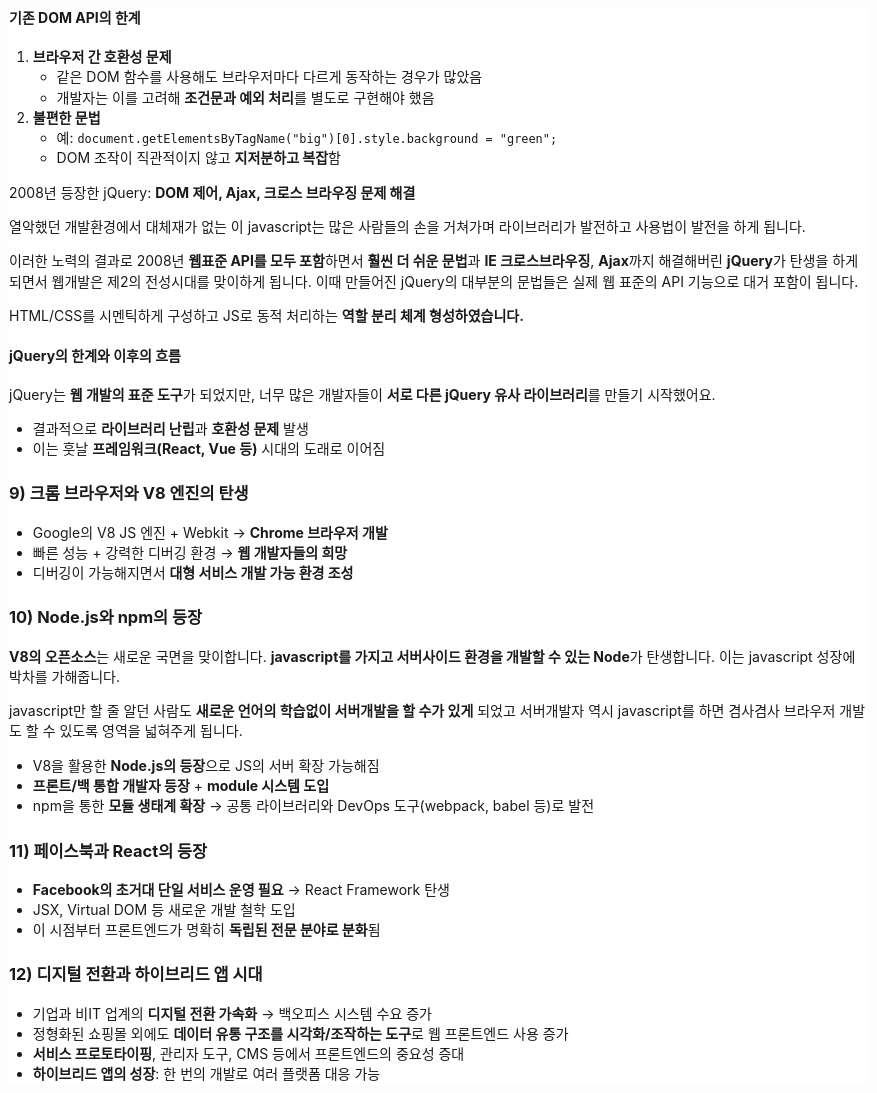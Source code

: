 #### 기존 DOM API의 한계

1. **브라우저 간 호환성 문제**
   * 같은 DOM 함수를 사용해도 브라우저마다 다르게 동작하는 경우가 많았음
   * 개발자는 이를 고려해 **조건문과 예외 처리**를 별도로 구현해야 했음
2. **불편한 문법**
   * 예: `document.getElementsByTagName("big")[0].style.background = "green";`
   * DOM 조작이 직관적이지 않고 **지저분하고 복잡**함

2008년 등장한 jQuery: **DOM 제어, Ajax, 크로스 브라우징 문제 해결**

열악했던 개발환경에서 대체재가 없는 이 javascript는 많은 사람들의 손을 거쳐가며 라이브러리가 발전하고 사용법이 발전을 하게 됩니다.

이러한 노력의 결과로 2008년 **웹표준 API를 모두 포함**하면서 **훨씬 더 쉬운 문법**과 **IE 크로스브라우징**, **Ajax**까지 해결해버린 **jQuery**가 탄생을 하게 되면서 웹개발은 제2의 전성시대를 맞이하게 됩니다. 이때 만들어진 jQuery의 대부분의 문법들은 실제 웹 표준의 API 기능으로 대거 포함이 됩니다.

HTML/CSS를 시멘틱하게 구성하고 JS로 동적 처리하는 **역할 분리 체계 형성하였습니다.**

#### &#x20;jQuery의 한계와 이후의 흐름

jQuery는 **웹 개발의 표준 도구**가 되었지만, 너무 많은 개발자들이 **서로 다른 jQuery 유사 라이브러리**를 만들기 시작했어요.

* 결과적으로 **라이브러리 난립**과 **호환성 문제** 발생
* 이는 훗날 **프레임워크(React, Vue 등)** 시대의 도래로 이어짐

### 9) 크롬 브라우저와 V8 엔진의 탄생

* Google의 V8 JS 엔진 + Webkit → **Chrome 브라우저 개발**
* 빠른 성능 + 강력한 디버깅 환경 → **웹 개발자들의 희망**
* 디버깅이 가능해지면서 **대형 서비스 개발 가능 환경 조성**

### 10) Node.js와 npm의 등장

**V8의 오픈소스**는 새로운 국면을 맞이합니다. **javascript를 가지고 서버사이드 환경을 개발할 수 있는 Node**가 탄생합니다. 이는 javascript 성장에 박차를 가해줍니다.&#x20;

javascript만 할 줄 알던 사람도 **새로운 언어의 학습없이 서버개발을 할 수가 있게** 되었고 서버개발자 역시 javascript를 하면 겸사겸사 브라우저 개발도 할 수 있도록 영역을 넓혀주게 됩니다.

* V8을 활용한 **Node.js의 등장**으로 JS의 서버 확장 가능해짐
* **프론트/백 통합 개발자 등장** + **module 시스템 도입**
* npm을 통한 **모듈 생태계 확장** → 공통 라이브러리와 DevOps 도구(webpack, babel 등)로 발전

### 11) 페이스북과 React의 등장

* **Facebook의 초거대 단일 서비스 운영 필요** → React Framework 탄생
* JSX, Virtual DOM 등 새로운 개발 철학 도입
* 이 시점부터 프론트엔드가 명확히 **독립된 전문 분야로 분화**됨

### 12) 디지털 전환과 하이브리드 앱 시대

* 기업과 비IT 업계의 **디지털 전환 가속화** → 백오피스 시스템 수요 증가
* 정형화된 쇼핑몰 외에도 **데이터 유통 구조를 시각화/조작하는 도구**로 웹 프론트엔드 사용 증가
* **서비스 프로토타이핑**, 관리자 도구, CMS 등에서 프론트엔드의 중요성 증대
* **하이브리드 앱의 성장**: 한 번의 개발로 여러 플랫폼 대응 가능
